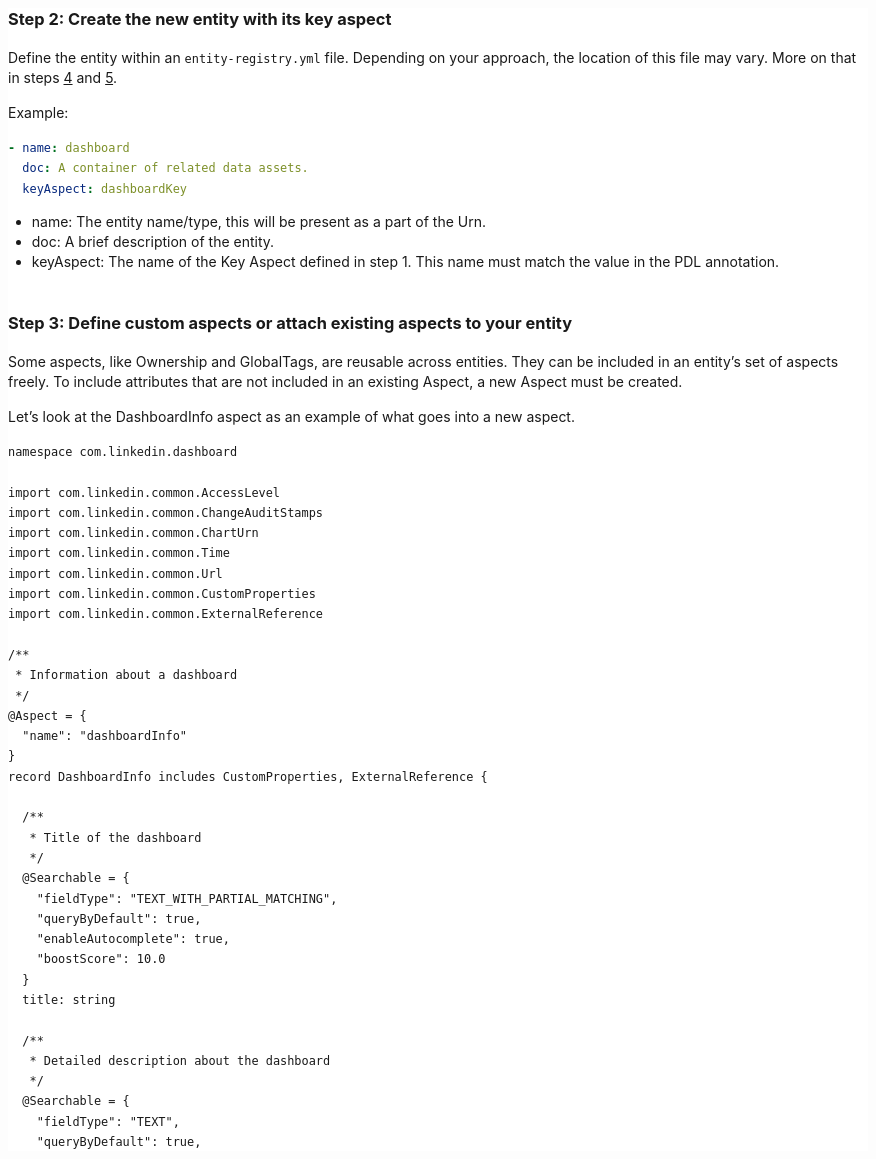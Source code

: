 ### <a name="step_2"></a>Step 2: Create the new entity with its key aspect

Define the entity within an `entity-registry.yml` file. Depending on your approach, the location of this file may vary. More on that in steps [4](#step_4) and [5](#step_5).

Example:

```yaml
- name: dashboard
  doc: A container of related data assets.
  keyAspect: dashboardKey
```

- name: The entity name/type, this will be present as a part of the Urn.
- doc: A brief description of the entity.
- keyAspect: The name of the Key Aspect defined in step 1. This name must match the value in the PDL annotation.

#

### <a name="step_3"></a>Step 3: Define custom aspects or attach existing aspects to your entity

Some aspects, like Ownership and GlobalTags, are reusable across entities. They can be included in an entity’s set of
aspects freely. To include attributes that are not included in an existing Aspect, a new Aspect must be created.

Let’s look at the DashboardInfo aspect as an example of what goes into a new aspect.

```
namespace com.linkedin.dashboard

import com.linkedin.common.AccessLevel
import com.linkedin.common.ChangeAuditStamps
import com.linkedin.common.ChartUrn
import com.linkedin.common.Time
import com.linkedin.common.Url
import com.linkedin.common.CustomProperties
import com.linkedin.common.ExternalReference

/**
 * Information about a dashboard
 */
@Aspect = {
  "name": "dashboardInfo"
}
record DashboardInfo includes CustomProperties, ExternalReference {

  /**
   * Title of the dashboard
   */
  @Searchable = {
    "fieldType": "TEXT_WITH_PARTIAL_MATCHING",
    "queryByDefault": true,
    "enableAutocomplete": true,
    "boostScore": 10.0
  }
  title: string

  /**
   * Detailed description about the dashboard
   */
  @Searchable = {
    "fieldType": "TEXT",
    "queryByDefault": true,
```